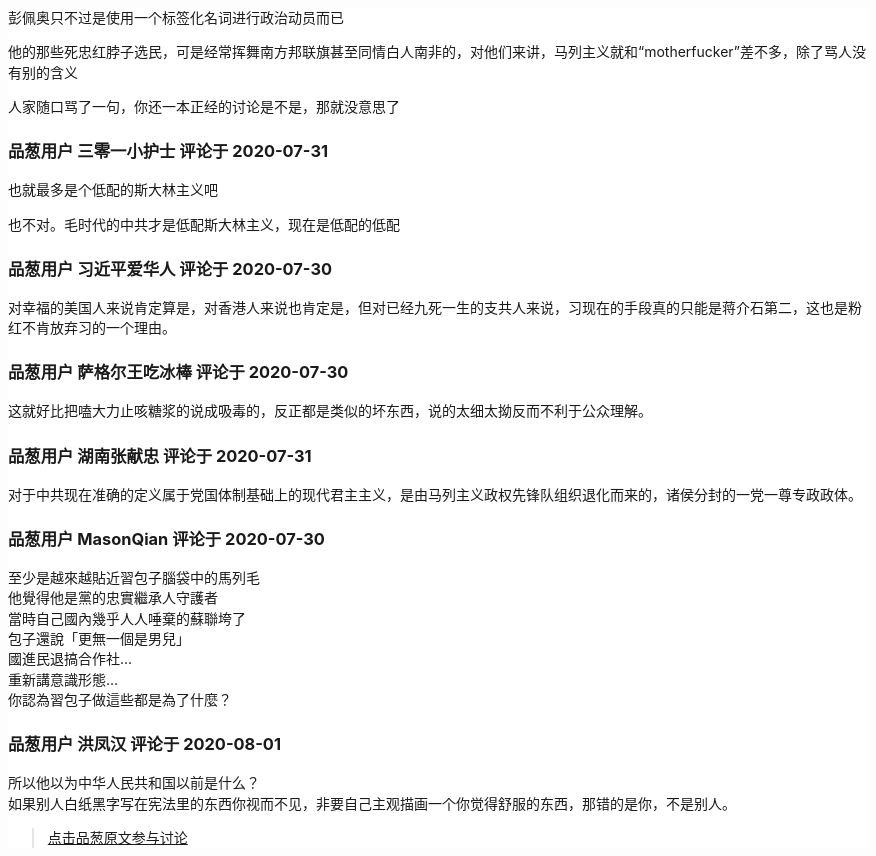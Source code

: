 彭佩奥只不过是使用一个标签化名词进行政治动员而已  
  
他的那些死忠红脖子选民，可是经常挥舞南方邦联旗甚至同情白人南非的，对他们来讲，马列主义就和“motherfucker”差不多，除了骂人没有别的含义  
  
  
人家随口骂了一句，你还一本正经的讨论是不是，那就没意思了
        
                

### 品葱用户 **三零一小护士** 评论于 2020-07-31
        
也就最多是个低配的斯大林主义吧  
  
也不对。毛时代的中共才是低配斯大林主义，现在是低配的低配
        
                

### 品葱用户 **习近平爱华人** 评论于 2020-07-30
        
对幸福的美国人来说肯定算是，对香港人来说也肯定是，但对已经九死一生的支共人来说，习现在的手段真的只能是蒋介石第二，这也是粉红不肯放弃习的一个理由。
        
                

### 品葱用户 **萨格尔王吃冰棒** 评论于 2020-07-30
        
这就好比把嗑大力止咳糖浆的说成吸毒的，反正都是类似的坏东西，说的太细太拗反而不利于公众理解。
        
                

### 品葱用户 **湖南张献忠** 评论于 2020-07-31
        
对于中共现在准确的定义属于党国体制基础上的现代君主主义，是由马列主义政权先锋队组织退化而来的，诸侯分封的一党一尊专政政体。
        
                

### 品葱用户 **MasonQian** 评论于 2020-07-30
        
至少是越來越貼近習包子腦袋中的馬列毛  
他覺得他是黨的忠實繼承人守護者  
當時自己國內幾乎人人唾棄的蘇聯垮了  
包子還說「更無一個是男兒」  
國進民退搞合作社...  
重新講意識形態...  
你認為習包子做這些都是為了什麼？
        
                

### 品葱用户 **洪凤汉** 评论于 2020-08-01
        
所以他以为中华人民共和国以前是什么？  
如果别人白纸黑字写在宪法里的东西你视而不见，非要自己主观描画一个你觉得舒服的东西，那错的是你，不是别人。
        
                





> [点击品葱原文参与讨论](https://pincong.rocks/question/29160)

